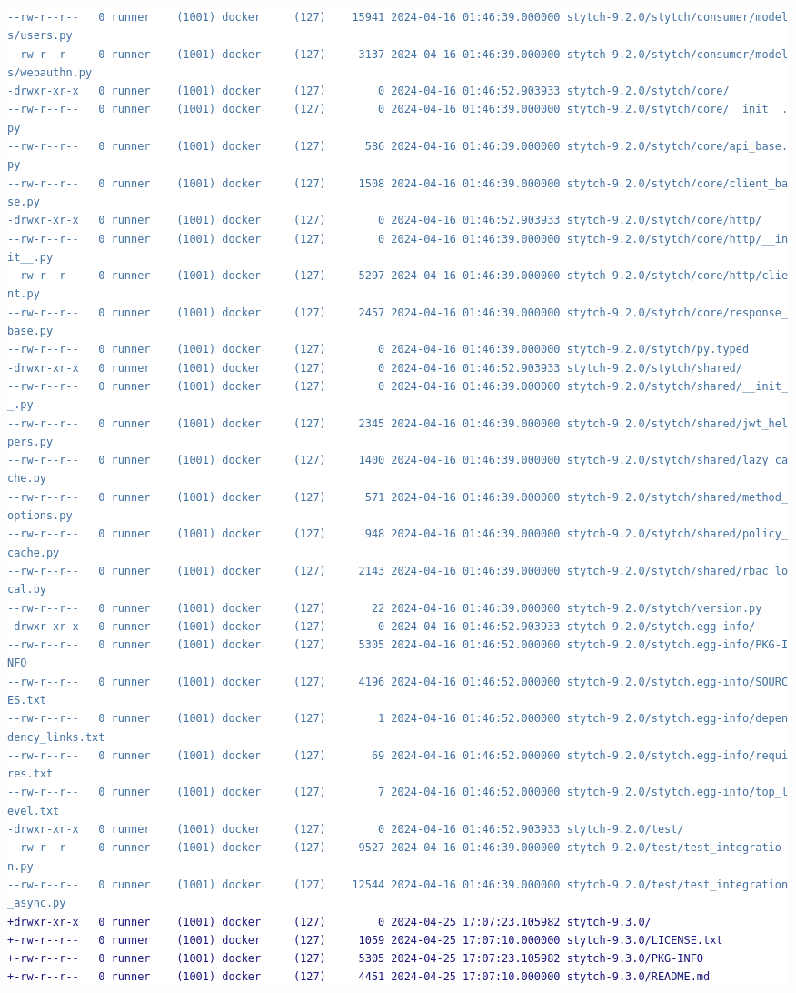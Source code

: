 ```diff
--rw-r--r--   0 runner    (1001) docker     (127)    15941 2024-04-16 01:46:39.000000 stytch-9.2.0/stytch/consumer/models/users.py
--rw-r--r--   0 runner    (1001) docker     (127)     3137 2024-04-16 01:46:39.000000 stytch-9.2.0/stytch/consumer/models/webauthn.py
-drwxr-xr-x   0 runner    (1001) docker     (127)        0 2024-04-16 01:46:52.903933 stytch-9.2.0/stytch/core/
--rw-r--r--   0 runner    (1001) docker     (127)        0 2024-04-16 01:46:39.000000 stytch-9.2.0/stytch/core/__init__.py
--rw-r--r--   0 runner    (1001) docker     (127)      586 2024-04-16 01:46:39.000000 stytch-9.2.0/stytch/core/api_base.py
--rw-r--r--   0 runner    (1001) docker     (127)     1508 2024-04-16 01:46:39.000000 stytch-9.2.0/stytch/core/client_base.py
-drwxr-xr-x   0 runner    (1001) docker     (127)        0 2024-04-16 01:46:52.903933 stytch-9.2.0/stytch/core/http/
--rw-r--r--   0 runner    (1001) docker     (127)        0 2024-04-16 01:46:39.000000 stytch-9.2.0/stytch/core/http/__init__.py
--rw-r--r--   0 runner    (1001) docker     (127)     5297 2024-04-16 01:46:39.000000 stytch-9.2.0/stytch/core/http/client.py
--rw-r--r--   0 runner    (1001) docker     (127)     2457 2024-04-16 01:46:39.000000 stytch-9.2.0/stytch/core/response_base.py
--rw-r--r--   0 runner    (1001) docker     (127)        0 2024-04-16 01:46:39.000000 stytch-9.2.0/stytch/py.typed
-drwxr-xr-x   0 runner    (1001) docker     (127)        0 2024-04-16 01:46:52.903933 stytch-9.2.0/stytch/shared/
--rw-r--r--   0 runner    (1001) docker     (127)        0 2024-04-16 01:46:39.000000 stytch-9.2.0/stytch/shared/__init__.py
--rw-r--r--   0 runner    (1001) docker     (127)     2345 2024-04-16 01:46:39.000000 stytch-9.2.0/stytch/shared/jwt_helpers.py
--rw-r--r--   0 runner    (1001) docker     (127)     1400 2024-04-16 01:46:39.000000 stytch-9.2.0/stytch/shared/lazy_cache.py
--rw-r--r--   0 runner    (1001) docker     (127)      571 2024-04-16 01:46:39.000000 stytch-9.2.0/stytch/shared/method_options.py
--rw-r--r--   0 runner    (1001) docker     (127)      948 2024-04-16 01:46:39.000000 stytch-9.2.0/stytch/shared/policy_cache.py
--rw-r--r--   0 runner    (1001) docker     (127)     2143 2024-04-16 01:46:39.000000 stytch-9.2.0/stytch/shared/rbac_local.py
--rw-r--r--   0 runner    (1001) docker     (127)       22 2024-04-16 01:46:39.000000 stytch-9.2.0/stytch/version.py
-drwxr-xr-x   0 runner    (1001) docker     (127)        0 2024-04-16 01:46:52.903933 stytch-9.2.0/stytch.egg-info/
--rw-r--r--   0 runner    (1001) docker     (127)     5305 2024-04-16 01:46:52.000000 stytch-9.2.0/stytch.egg-info/PKG-INFO
--rw-r--r--   0 runner    (1001) docker     (127)     4196 2024-04-16 01:46:52.000000 stytch-9.2.0/stytch.egg-info/SOURCES.txt
--rw-r--r--   0 runner    (1001) docker     (127)        1 2024-04-16 01:46:52.000000 stytch-9.2.0/stytch.egg-info/dependency_links.txt
--rw-r--r--   0 runner    (1001) docker     (127)       69 2024-04-16 01:46:52.000000 stytch-9.2.0/stytch.egg-info/requires.txt
--rw-r--r--   0 runner    (1001) docker     (127)        7 2024-04-16 01:46:52.000000 stytch-9.2.0/stytch.egg-info/top_level.txt
-drwxr-xr-x   0 runner    (1001) docker     (127)        0 2024-04-16 01:46:52.903933 stytch-9.2.0/test/
--rw-r--r--   0 runner    (1001) docker     (127)     9527 2024-04-16 01:46:39.000000 stytch-9.2.0/test/test_integration.py
--rw-r--r--   0 runner    (1001) docker     (127)    12544 2024-04-16 01:46:39.000000 stytch-9.2.0/test/test_integration_async.py
+drwxr-xr-x   0 runner    (1001) docker     (127)        0 2024-04-25 17:07:23.105982 stytch-9.3.0/
+-rw-r--r--   0 runner    (1001) docker     (127)     1059 2024-04-25 17:07:10.000000 stytch-9.3.0/LICENSE.txt
+-rw-r--r--   0 runner    (1001) docker     (127)     5305 2024-04-25 17:07:23.105982 stytch-9.3.0/PKG-INFO
+-rw-r--r--   0 runner    (1001) docker     (127)     4451 2024-04-25 17:07:10.000000 stytch-9.3.0/README.md
```